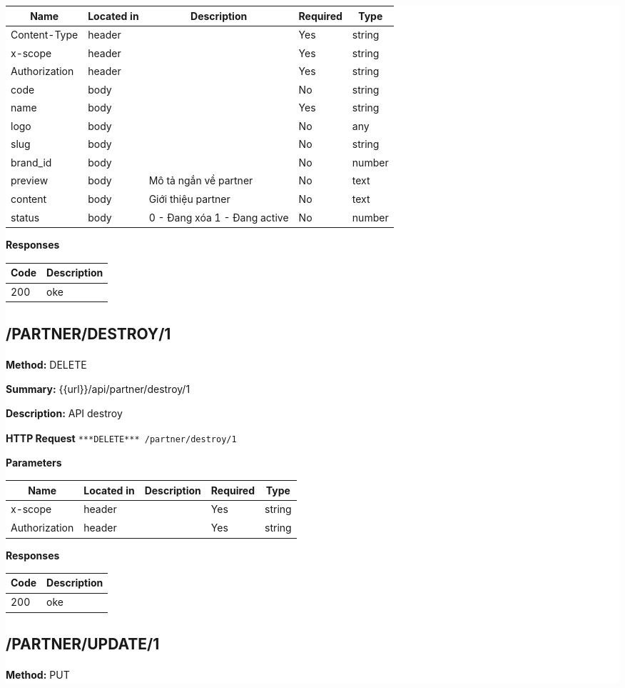 | Name | Located in | Description | Required | Type |
| ---- | ---------- | ----------- | -------- | ---- |
| Content-Type | header |  | Yes | string |
| x-scope | header |  | Yes | string |
| Authorization | header |  | Yes | string |
| code | body |  | No | string |
| name | body |  | Yes | string |
| logo | body |  | No | any |
| slug | body |  | No | string |
| brand_id | body |  | No | number |
| preview | body | Mô tả ngắn về partner | No | text |
| content | body | Giới thiệu partner | No | text |
| status | body | 0 - Đang xóa  1 - Đang active | No | number |

**Responses**

| Code | Description |
| ---- | ----------- |
| 200 | oke |

## /PARTNER/DESTROY/1
**Method:** DELETE

**Summary:** {{url}}/api/partner/destroy/1

**Description:** API destroy

**HTTP Request**
`***DELETE*** /partner/destroy/1` 

**Parameters**

| Name | Located in | Description | Required | Type |
| ---- | ---------- | ----------- | -------- | ---- |
| x-scope | header |  | Yes | string |
| Authorization | header |  | Yes | string |

**Responses**

| Code | Description |
| ---- | ----------- |
| 200 | oke |

## /PARTNER/UPDATE/1
**Method:** PUT
